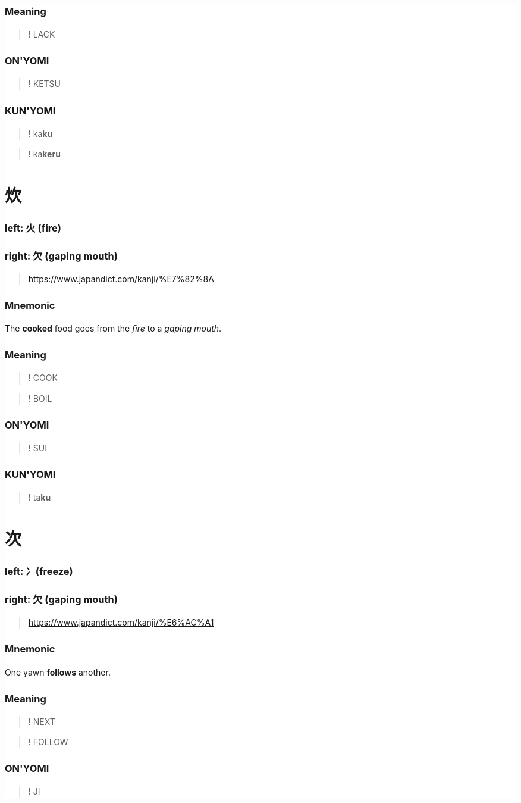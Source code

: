 ### Meaning
>! LACK

### ON'YOMI
>! KETSU

### KUN'YOMI
>! ka**ku**

>! ka**keru**


# 炊
### left: 火 (fire)
### right: 欠 (gaping mouth)
> https://www.japandict.com/kanji/%E7%82%8A

### Mnemonic
The **cooked** food goes from the _fire_ to a _gaping mouth_.

### Meaning
>! COOK

>! BOIL

### ON'YOMI
>! SUI

### KUN'YOMI
>! ta**ku**


# 次
### left: 冫(freeze)
### right: 欠 (gaping mouth)
> https://www.japandict.com/kanji/%E6%AC%A1

### Mnemonic
One yawn **follows** another.

### Meaning
>! NEXT

>! FOLLOW

### ON'YOMI
>! JI
